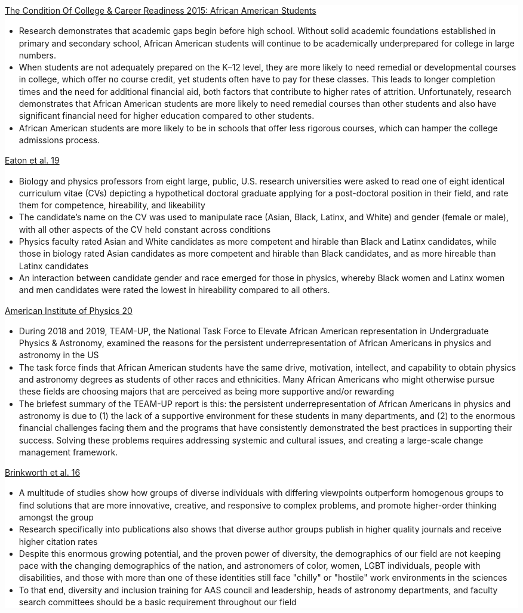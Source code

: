 [The Condition Of College & Career Readiness 2015: African American Students](https://cdn.uncf.org/wp-content/uploads/PDFs/6201-CCCR-African-American-2015.pdf)

* Research demonstrates that academic gaps begin before high school. Without solid academic foundations established in primary and secondary school, African American students will continue to be academically underprepared for college in large numbers.  
* When students are not adequately prepared on the K–12 level, they are more likely to need remedial or developmental courses in college, which offer no course credit, yet students often have to pay for these classes. This leads to longer completion times and the need for additional financial aid, both factors that contribute to higher rates of attrition. Unfortunately, research demonstrates that African American students are more likely to need remedial courses than other students and also have significant financial need for higher education compared to other students.  
* African American students are more likely to be in schools that offer less rigorous courses, which can hamper the college admissions process.

[Eaton et al. 19](http://faculty.fiu.edu/~aeaton/wp-content/uploads/2019/06/Eaton-Saunders-Jacobson-West-2019.pdf)

* Biology and physics professors from eight large, public, U.S. research universities were asked to read one of eight identical curriculum vitae (CVs) depicting a hypothetical doctoral graduate applying for a post-doctoral position in their field, and rate them for competence, hireability, and likeability  
* The candidate’s name on the CV was used to manipulate race (Asian, Black, Latinx, and White) and gender (female or male), with all other aspects of the CV held constant across conditions  
* Physics faculty rated Asian and White candidates as more competent and hirable than Black and Latinx candidates, while those in biology rated Asian candidates as more competent and hirable than Black candidates, and as more hireable than Latinx candidates  
* An interaction between candidate gender and race emerged for those in physics, whereby Black women and Latinx women and men candidates were rated the lowest in hireability compared to all others.

[American Institute of Physics 20](https://www.aip.org/sites/default/files/aipcorp/files/teamup-full-report.pdf)

* During 2018 and 2019, TEAM-UP, the National Task Force to Elevate African American representation in Undergraduate Physics & Astronomy, examined the reasons for the persistent underrepresentation of African Americans in physics and astronomy in the US  
* The task force finds that African American students have the same drive, motivation, intellect, and capability to obtain physics and astronomy degrees as students of other races and ethnicities. Many African Americans who might otherwise pursue these fields are choosing majors that are perceived as being more supportive and/or rewarding  
* The briefest summary of the TEAM-UP report is this: the persistent underrepresentation of African Americans in physics and astronomy is due to (1) the lack of a supportive environment for these students in many departments, and (2) to the enormous financial challenges facing them and the programs that have consistently demonstrated the best practices in supporting their success. Solving these problems requires addressing systemic and cultural issues, and creating a large-scale change management framework.

[Brinkworth et al. 16](https://arxiv.org/abs/1610.02916)

* A multitude of studies show how groups of diverse individuals with differing viewpoints outperform homogenous groups to find solutions that are more innovative, creative, and responsive to complex problems, and promote higher-order thinking amongst the group  
* Research specifically into publications also shows that diverse author groups publish in higher quality journals and receive higher citation rates  
* Despite this enormous growing potential, and the proven power of diversity, the demographics of our field are not keeping pace with the changing demographics of the nation, and astronomers of color, women, LGBT individuals, people with disabilities, and those with more than one of these identities still face "chilly" or "hostile" work environments in the sciences  
* To that end, diversity and inclusion training for AAS council and leadership, heads of astronomy departments, and faculty search committees should be a basic requirement throughout our field
